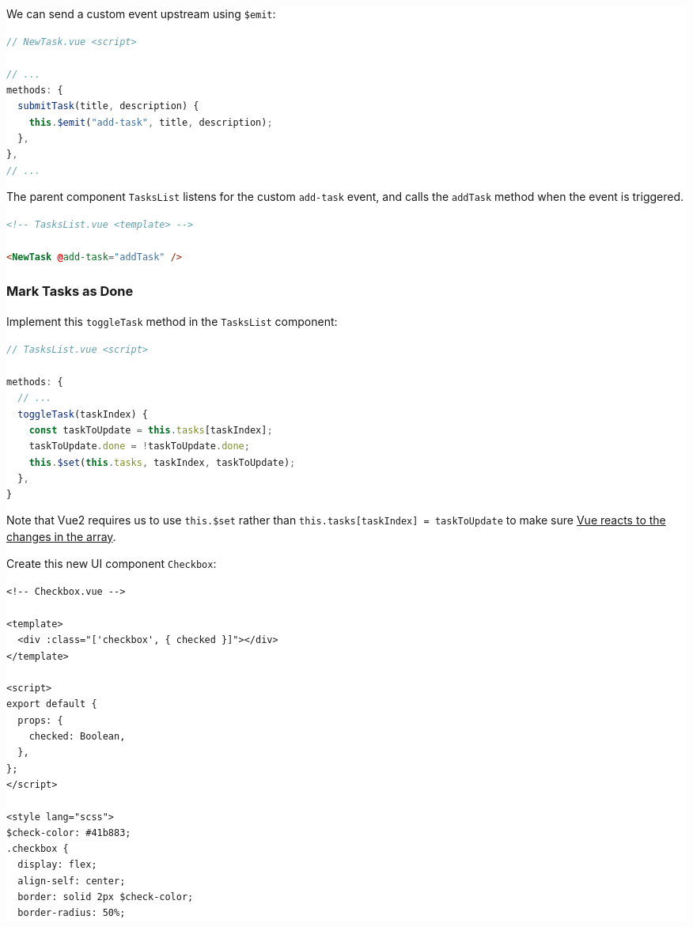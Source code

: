 We can send a custom event upstream using `$emit`:

```js
// NewTask.vue <script>

// ...
methods: {
  submitTask(title, description) {
    this.$emit("add-task", title, description);
  },
},
// ...
```

The parent component `TasksList` listens for the custom `add-task` event, and calls the `addTask` method when the event is triggered.

```html
<!-- TasksList.vue <template> -->

<NewTask @add-task="addTask" />
```

### Mark Tasks as Done

Implement this `toggleTask` method in the `TasksList` component:

```js
// TasksList.vue <script>

methods: {
  // ...
  toggleTask(taskIndex) {
    const taskToUpdate = this.tasks[taskIndex];
    taskToUpdate.done = !taskToUpdate.done;
    this.$set(this.tasks, taskIndex, taskToUpdate);
  },
}
```

Note that Vue2 requires us to use `this.$set` rather than `this.tasks[taskIndex] = taskToUpdate` to make sure [Vue reacts to the changes in the array](https://vuejs.org/v2/guide/reactivity.html#For-Arrays).

Create this new UI component `Checkbox`:

```vue
<!-- Checkbox.vue -->

<template>
  <div :class="['checkbox', { checked }]"></div>
</template>

<script>
export default {
  props: {
    checked: Boolean,
  },
};
</script>

<style lang="scss">
$check-color: #41b883;
.checkbox {
  display: flex;
  align-self: center;
  border: solid 2px $check-color;
  border-radius: 50%;
```